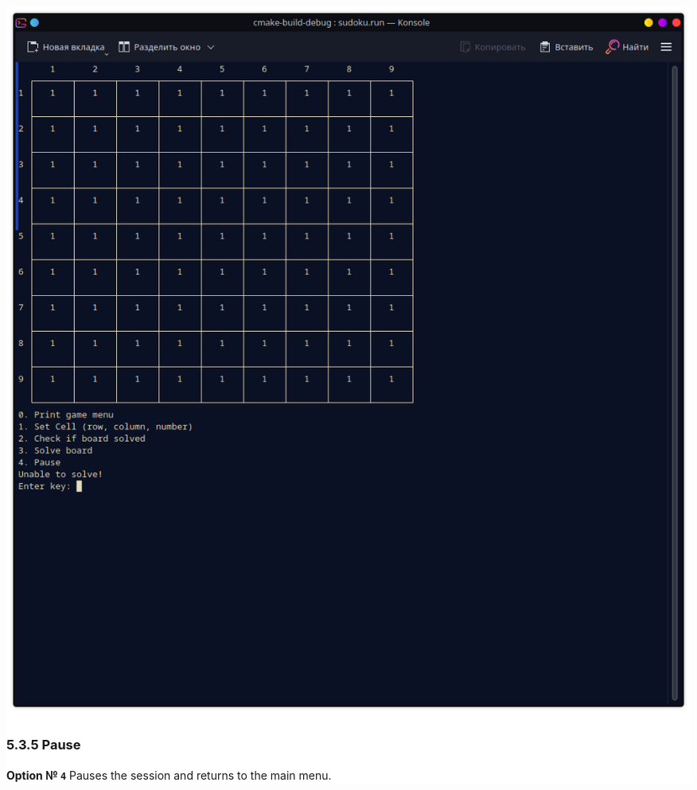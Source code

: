  <img src="/pictures/gameMenu/impossibleToSolve.png" alt="Game Menu Solved">
</div>

### 5.3.5 Pause
**Option № `4`**
Pauses the session and returns to the main menu.
